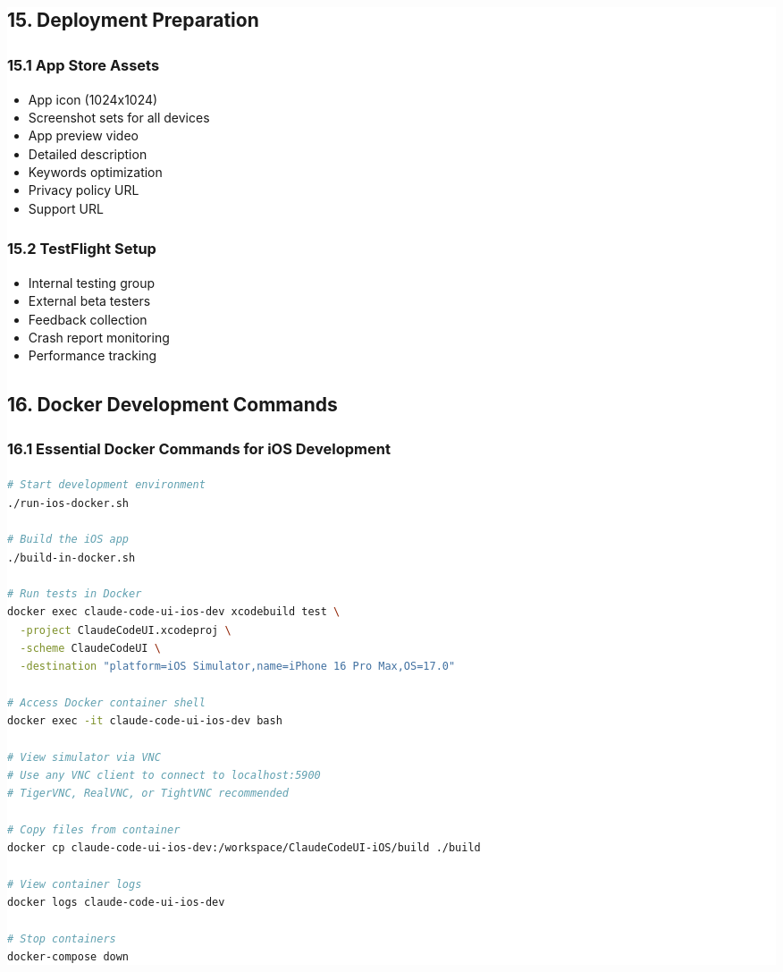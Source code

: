 ## 15. Deployment Preparation

### 15.1 App Store Assets
- App icon (1024x1024)
- Screenshot sets for all devices
- App preview video
- Detailed description
- Keywords optimization
- Privacy policy URL
- Support URL

### 15.2 TestFlight Setup
- Internal testing group
- External beta testers
- Feedback collection
- Crash report monitoring
- Performance tracking

## 16. Docker Development Commands

### 16.1 Essential Docker Commands for iOS Development
```bash
# Start development environment
./run-ios-docker.sh

# Build the iOS app
./build-in-docker.sh

# Run tests in Docker
docker exec claude-code-ui-ios-dev xcodebuild test \
  -project ClaudeCodeUI.xcodeproj \
  -scheme ClaudeCodeUI \
  -destination "platform=iOS Simulator,name=iPhone 16 Pro Max,OS=17.0"

# Access Docker container shell
docker exec -it claude-code-ui-ios-dev bash

# View simulator via VNC
# Use any VNC client to connect to localhost:5900
# TigerVNC, RealVNC, or TightVNC recommended

# Copy files from container
docker cp claude-code-ui-ios-dev:/workspace/ClaudeCodeUI-iOS/build ./build

# View container logs
docker logs claude-code-ui-ios-dev

# Stop containers
docker-compose down
```
